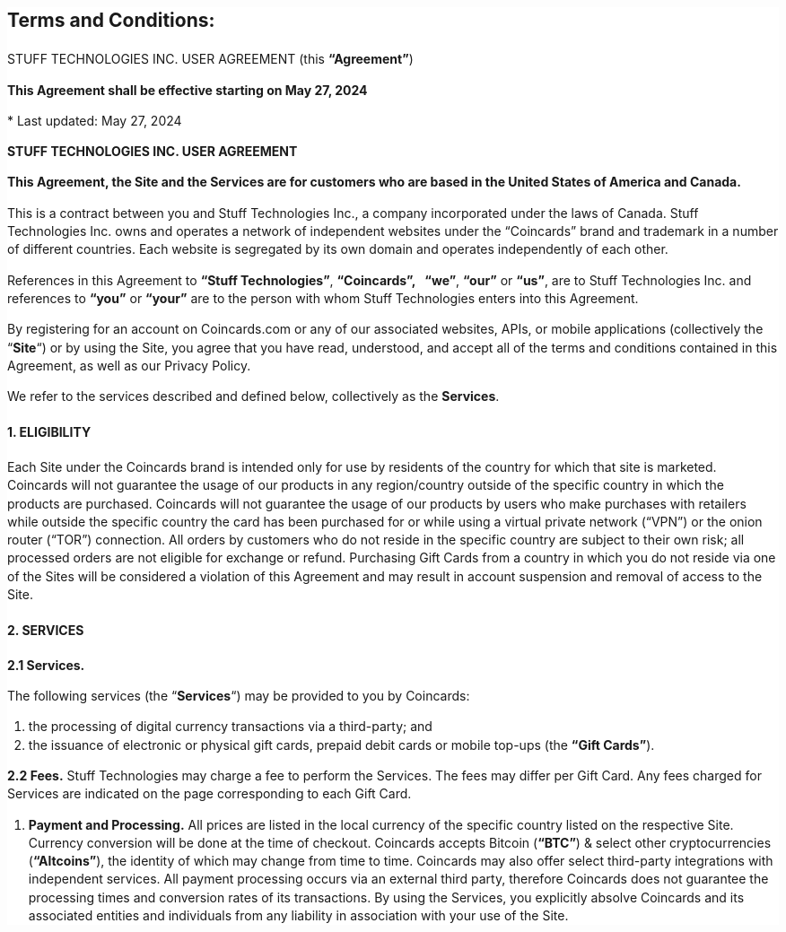 **Terms and Conditions:**
-------------------------

STUFF TECHNOLOGIES INC. USER AGREEMENT (this **“Agreement”**)

**This Agreement shall be effective starting on May 27, 2024**

\* Last updated: May 27, 2024  

**STUFF TECHNOLOGIES INC. USER AGREEMENT**

**This Agreement, the Site and the Services are for customers who are based in the United States of America and Canada.**

This is a contract between you and Stuff Technologies Inc., a company incorporated under the laws of Canada. Stuff Technologies Inc. owns and operates a network of independent websites under the “Coincards” brand and trademark in a number of different countries. Each website is segregated by its own domain and operates independently of each other.

References in this Agreement to **“Stuff Technologies”**, **“Coincards”,   “we”**, **“our”** or **“us”**, are to Stuff Technologies Inc. and references to **“you”** or **“your”** are to the person with whom Stuff Technologies enters into this Agreement.

By registering for an account on Coincards.com or any of our associated websites, APIs, or mobile applications (collectively the “**Site**“) or by using the Site, you agree that you have read, understood, and accept all of the terms and conditions contained in this Agreement, as well as our Privacy Policy.

We refer to the services described and defined below, collectively as the **Services**.

#### **1\. ELIGIBILITY**

Each Site under the Coincards brand is intended only for use by residents of the country for which that site is marketed. Coincards will not guarantee the usage of our products in any region/country outside of the specific country in which the products are purchased. Coincards will not guarantee the usage of our products by users who make purchases with retailers while outside the specific country the card has been purchased for or while using a virtual private network (“VPN”) or the onion router (“TOR”) connection. All orders by customers who do not reside in the specific country are subject to their own risk; all processed orders are not eligible for exchange or refund. Purchasing Gift Cards from a country in which you do not reside via one of the Sites will be considered a violation of this Agreement and may result in account suspension and removal of access to the Site.

#### **2\. SERVICES**

**2.1 Services.**

The following services (the “**Services**“) may be provided to you by Coincards:

1. the processing of digital currency transactions via a third-party; and
2. the issuance of electronic or physical gift cards, prepaid debit cards or mobile top-ups (the **“Gift Cards”**).

**2.2 Fees.** Stuff Technologies may charge a fee to perform the Services. The fees may differ per Gift Card. Any fees charged for Services are indicated on the page corresponding to each Gift Card.

1. **Payment and Processing.** All prices are listed in the local currency of the specific country listed on the respective Site. Currency conversion will be done at the time of checkout. Coincards accepts Bitcoin (**“BTC”**) & select other cryptocurrencies (**“Altcoins”**), the identity of which may change from time to time. Coincards may also offer select third-party integrations with independent services. All payment processing occurs via an external third party, therefore Coincards does not guarantee the processing times and conversion rates of its transactions. By using the Services, you explicitly absolve Coincards and its associated entities and individuals from any liability in association with your use of the Site.
